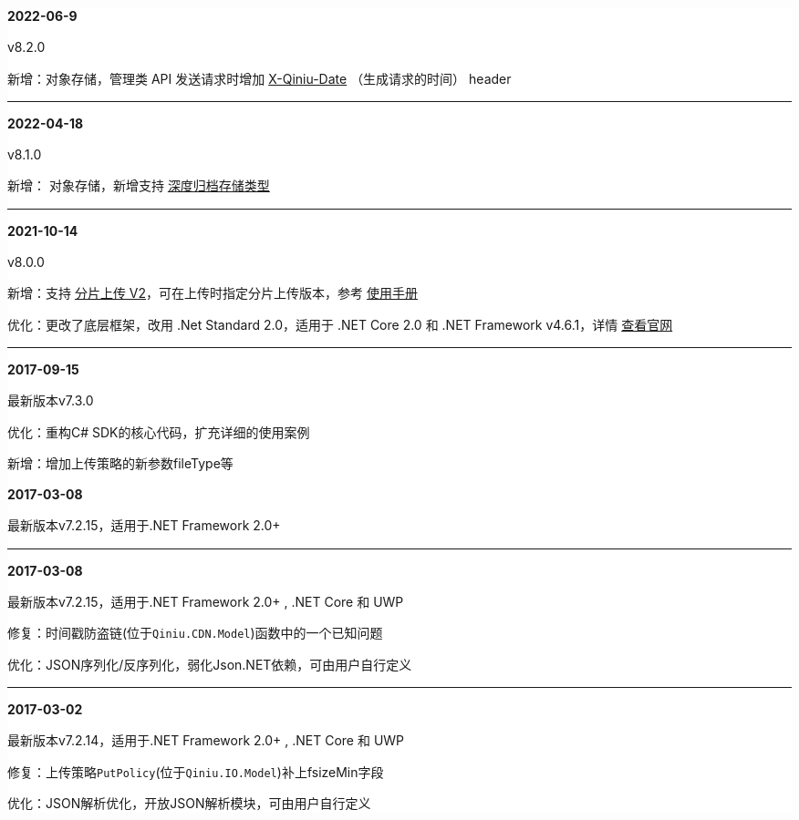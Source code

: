 **2022-06-9**

v8.2.0

新增：对象存储，管理类 API 发送请求时增加 [X-Qiniu-Date](https://developer.qiniu.com/kodo/3924/common-request-headers) （生成请求的时间） header

* * * 



**2022-04-18**

v8.1.0

新增： 对象存储，新增支持 [深度归档存储类型](https://developer.qiniu.com/kodo/3956/kodo-category#deep_archive)



* * * 

**2021-10-14**

v8.0.0

新增：支持 [分片上传 V2](https://developer.qiniu.com/kodo/6364/multipartupload-interface)，可在上传时指定分片上传版本，参考 [使用手册](https://developer.qiniu.com/kodo/1237/csharp)

优化：更改了底层框架，改用 .Net Standard 2.0，适用于 .NET Core 2.0 和 .NET Framework v4.6.1，详情 [查看官网](https://docs.microsoft.com/en-us/dotnet/standard/net-standard)

* * *

**2017-09-15**

最新版本v7.3.0

优化：重构C# SDK的核心代码，扩充详细的使用案例

新增：增加上传策略的新参数fileType等


**2017-03-08**

最新版本v7.2.15，适用于.NET Framework 2.0+

* * *

**2017-03-08**

最新版本v7.2.15，适用于.NET Framework 2.0+ , .NET Core 和 UWP

修复：时间戳防盗链(位于`Qiniu.CDN.Model`)函数中的一个已知问题

优化：JSON序列化/反序列化，弱化Json.NET依赖，可由用户自行定义

* * *

**2017-03-02**

最新版本v7.2.14，适用于.NET Framework 2.0+ , .NET Core 和 UWP

修复：上传策略`PutPolicy`(位于`Qiniu.IO.Model`)补上fsizeMin字段

优化：JSON解析优化，开放JSON解析模块，可由用户自行定义
